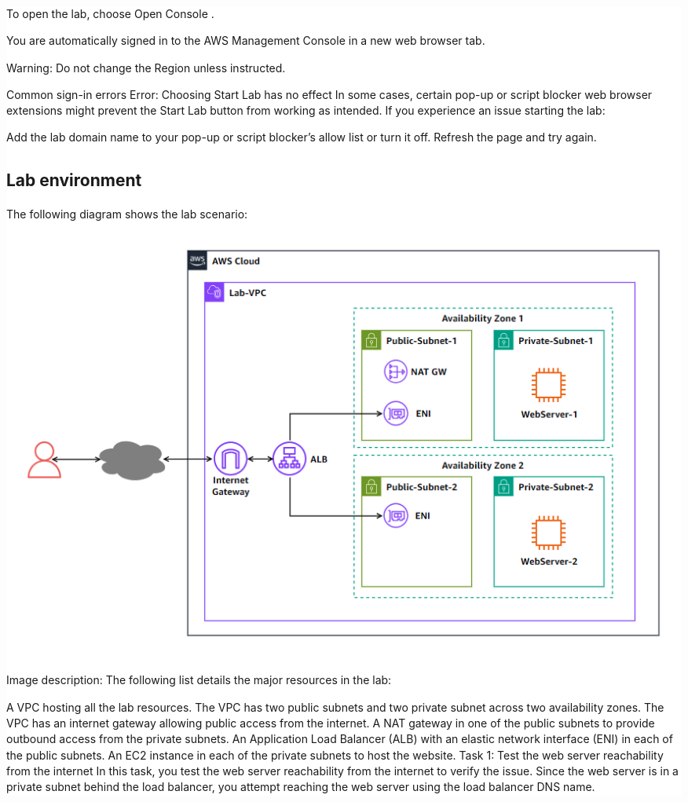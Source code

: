 To open the lab, choose Open Console .

You are automatically signed in to the AWS Management Console in a new web browser tab.

 Warning: Do not change the Region unless instructed.

Common sign-in errors
Error: Choosing Start Lab has no effect
In some cases, certain pop-up or script blocker web browser extensions might prevent the Start Lab button from working as intended. If you experience an issue starting the lab:

Add the lab domain name to your pop-up or script blocker’s allow list or turn it off.
Refresh the page and try again.

## Lab environment

The following diagram shows the lab scenario:

![Lab scenario. More details in the image description.](./images/W110Lab1Img10ReachabilityLoadBalancerArchitectureDiagram.png)

Image description: The following list details the major resources in the lab:

A VPC hosting all the lab resources.
The VPC has two public subnets and two private subnet across two availability zones.
The VPC has an internet gateway allowing public access from the internet.
A NAT gateway in one of the public subnets to provide outbound access from the private subnets.
An Application Load Balancer (ALB) with an elastic network interface (ENI) in each of the public subnets.
An EC2 instance in each of the private subnets to host the website.
Task 1: Test the web server reachability from the internet
In this task, you test the web server reachability from the internet to verify the issue. Since the web server is in a private subnet behind the load balancer, you attempt reaching the web server using the load balancer DNS name.
